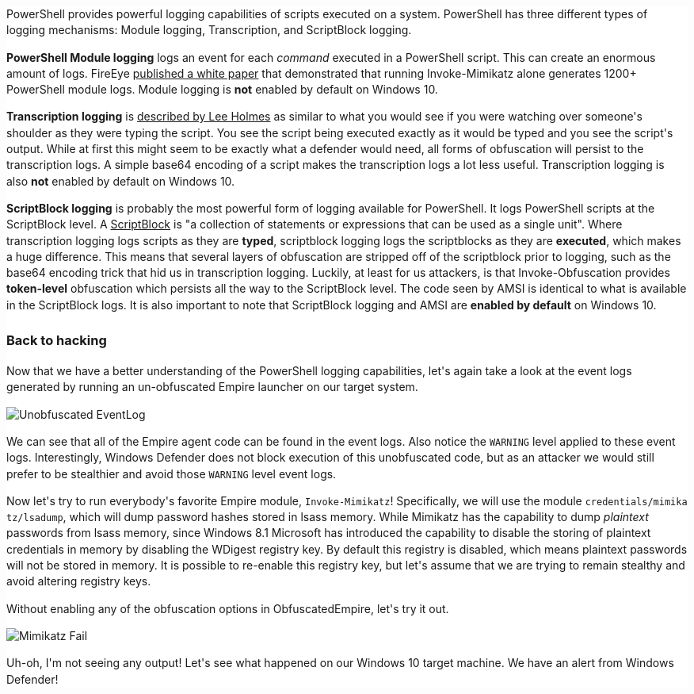 PowerShell provides powerful logging capabilities of scripts executed on a system. PowerShell has three different types of logging mechanisms: Module logging, Transcription, and ScriptBlock logging.

**PowerShell Module logging**  logs an event for each *command* executed in a PowerShell script. This can create an enormous amount of logs. FireEye [published a white paper](https://www.fireeye.com/content/dam/fireeye-www/global/en/solutions/pdfs/wp-lazanciyan-investigating-powershell-attacks.pdf) that demonstrated that running Invoke-Mimikatz alone generates 1200+ PowerShell module logs. Module logging is **not** enabled by default on Windows 10.

**Transcription logging** is [described by Lee Holmes](https://blogs.msdn.microsoft.com/powershell/2015/06/09/powershell-the-blue-team/) as similar to what you would see if you were watching over someone's shoulder as they were typing the script. You see the script being executed exactly as it would be typed and you see the script's output. While at first this might seem to be exactly what a defender would need, all forms of obfuscation will persist to the transcription logs. A simple base64 encoding of a script makes the transcription logs a lot less useful. Transcription logging is also **not** enabled by default on Windows 10.

**ScriptBlock logging** is probably the most powerful form of logging available for PowerShell. It logs PowerShell scripts at the ScriptBlock level. A [ScriptBlock](https://msdn.microsoft.com/en-us/powershell/reference/4.0/microsoft.powershell.core/about/about_script_blocks) is "a collection of statements or expressions that can be used as a single unit". Where transcription logging logs scripts as they are **typed**, scriptblock logging logs the scriptblocks as they are **executed**, which makes a huge difference. This means that several layers of obfuscation are stripped off of the scriptblock prior to logging, such as the base64 encoding trick that hid us in transcription logging. Luckily, at least for us attackers, is that Invoke-Obfuscation provides **token-level** obfuscation which persists all the way to the ScriptBlock level. The code seen by AMSI is identical to what is available in the ScriptBlock logs. It is also important to note that ScriptBlock logging and AMSI are **enabled by default** on Windows 10.

### Back to hacking

Now that we have a better understanding of the PowerShell logging capabilities, let's again take a look at the event logs generated by running an un-obfuscated Empire launcher on our target system.

![Unobfuscated EventLog]({{site.baseurl}}/assets/images/unobfuscated-empire-eventlog.png)

We can see that all of the Empire agent code can be found in the event logs. Also notice the `WARNING` level applied to these event logs. Interestingly, Windows Defender does not block execution of this unobfuscated code, but as an attacker we would still prefer to be stealthier and avoid those `WARNING` level event logs.

Now let's try to run everybody's favorite Empire module, `Invoke-Mimikatz`! Specifically, we will use the module `credentials/mimikatz/lsadump`, which will dump password hashes stored in lsass memory. While Mimikatz has the capability to dump *plaintext* passwords from lsass memory, since Windows 8.1 Microsoft has introduced the capability to disable the storing of plaintext credentials in memory by disabling the WDigest registry key. By default this registry is disabled, which means plaintext passwords will not be stored in memory. It is possible to re-enable this registry key, but let's assume that we are trying to remain stealthy and avoid altering registry keys.

Without enabling any of the obfuscation options in ObfuscatedEmpire, let's try it out.

![Mimikatz Fail]({{site.baseurl}}/assets/images/mimikatz-no-output.png)

Uh-oh, I'm not seeing any output! Let's see what happened on our Windows 10 target machine. We have an alert from Windows Defender!

